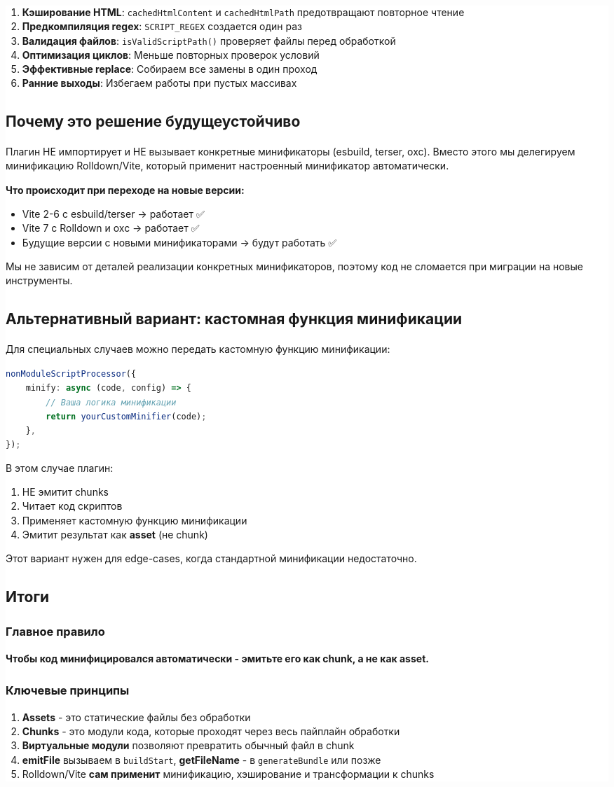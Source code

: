 1. **Кэширование HTML**: `cachedHtmlContent` и `cachedHtmlPath` предотвращают повторное чтение
2. **Предкомпиляция regex**: `SCRIPT_REGEX` создается один раз
3. **Валидация файлов**: `isValidScriptPath()` проверяет файлы перед обработкой
4. **Оптимизация циклов**: Меньше повторных проверок условий
5. **Эффективные replace**: Собираем все замены в один проход
6. **Ранние выходы**: Избегаем работы при пустых массивах

## Почему это решение будущеустойчиво

Плагин НЕ импортирует и НЕ вызывает конкретные минификаторы (esbuild, terser, oxc). Вместо этого мы делегируем минификацию Rolldown/Vite, который применит настроенный минификатор автоматически.

**Что происходит при переходе на новые версии:**

- Vite 2-6 с esbuild/terser → работает ✅
- Vite 7 с Rolldown и oxc → работает ✅
- Будущие версии с новыми минификаторами → будут работать ✅

Мы не зависим от деталей реализации конкретных минификаторов, поэтому код не сломается при миграции на новые инструменты.

## Альтернативный вариант: кастомная функция минификации

Для специальных случаев можно передать кастомную функцию минификации:

```typescript
nonModuleScriptProcessor({
    minify: async (code, config) => {
        // Ваша логика минификации
        return yourCustomMinifier(code);
    },
});
```

В этом случае плагин:

1. НЕ эмитит chunks
2. Читает код скриптов
3. Применяет кастомную функцию минификации
4. Эмитит результат как **asset** (не chunk)

Этот вариант нужен для edge-cases, когда стандартной минификации недостаточно.

## Итоги

### Главное правило

**Чтобы код минифицировался автоматически - эмитьте его как chunk, а не как asset.**

### Ключевые принципы

1. **Assets** - это статические файлы без обработки
2. **Chunks** - это модули кода, которые проходят через весь пайплайн обработки
3. **Виртуальные модули** позволяют превратить обычный файл в chunk
4. **emitFile** вызываем в `buildStart`, **getFileName** - в `generateBundle` или позже
5. Rolldown/Vite **сам применит** минификацию, хэширование и трансформации к chunks
